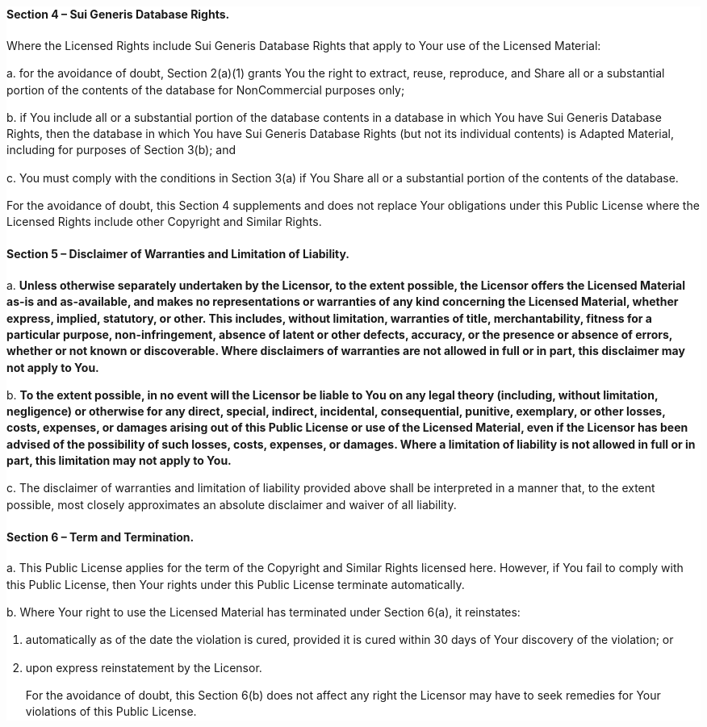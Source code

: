 #### Section 4 – Sui Generis Database Rights.

Where the Licensed Rights include Sui Generis Database Rights that apply to Your use of the Licensed Material:

a. for the avoidance of doubt, Section 2\(a\)\(1\) grants You the right to extract, reuse, reproduce, and Share all or a substantial portion of the contents of the database for NonCommercial purposes only;

b. if You include all or a substantial portion of the database contents in a database in which You have Sui Generis Database Rights, then the database in which You have Sui Generis Database Rights \(but not its individual contents\) is Adapted Material, including for purposes of Section 3\(b\); and

c. You must comply with the conditions in Section 3\(a\) if You Share all or a substantial portion of the contents of the database.

For the avoidance of doubt, this Section 4 supplements and does not replace Your obligations under this Public License where the Licensed Rights include other Copyright and Similar Rights.

#### Section 5 – Disclaimer of Warranties and Limitation of Liability.

a. **Unless otherwise separately undertaken by the Licensor, to the extent possible, the Licensor offers the Licensed Material as-is and as-available, and makes no representations or warranties of any kind concerning the Licensed Material, whether express, implied, statutory, or other. This includes, without limitation, warranties of title, merchantability, fitness for a particular purpose, non-infringement, absence of latent or other defects, accuracy, or the presence or absence of errors, whether or not known or discoverable. Where disclaimers of warranties are not allowed in full or in part, this disclaimer may not apply to You.**

b. **To the extent possible, in no event will the Licensor be liable to You on any legal theory \(including, without limitation, negligence\) or otherwise for any direct, special, indirect, incidental, consequential, punitive, exemplary, or other losses, costs, expenses, or damages arising out of this Public License or use of the Licensed Material, even if the Licensor has been advised of the possibility of such losses, costs, expenses, or damages. Where a limitation of liability is not allowed in full or in part, this limitation may not apply to You.**

c. The disclaimer of warranties and limitation of liability provided above shall be interpreted in a manner that, to the extent possible, most closely approximates an absolute disclaimer and waiver of all liability.

#### Section 6 – Term and Termination.

a. This Public License applies for the term of the Copyright and Similar Rights licensed here. However, if You fail to comply with this Public License, then Your rights under this Public License terminate automatically.

b. Where Your right to use the Licensed Material has terminated under Section 6\(a\), it reinstates:

1. automatically as of the date the violation is cured, provided it is cured within 30 days of Your discovery of the violation; or
2. upon express reinstatement by the Licensor.

   For the avoidance of doubt, this Section 6\(b\) does not affect any right the Licensor may have to seek remedies for Your violations of this Public License.

